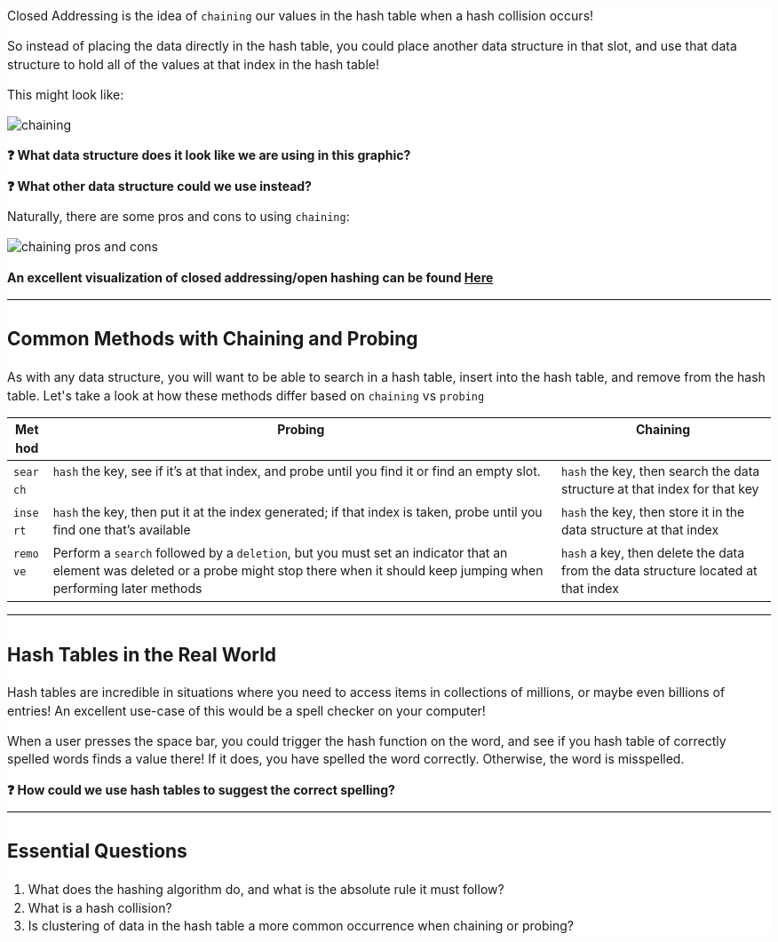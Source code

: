 Closed Addressing is the idea of ``chaining`` our values in the hash table when a hash collision occurs!

So instead of placing the data directly in the hash table, you could place another data structure in that slot, and use that data structure to hold all of the values at that index in the hash table!

This might look like:


![chaining](https://ga-instruction.s3.amazonaws.com/assets/tech/computer-science/hash-tables-deep-dive/english/10-chaining.png)

**❓ What data structure does it look like we are using in this graphic?**

**❓ What other data structure could we use instead?**

Naturally, there are some pros and cons to using ``chaining``:

![chaining pros and cons](https://ga-instruction.s3.amazonaws.com/assets/tech/computer-science/hash-tables-deep-dive/english/11-pros-cons-table.png)

**An excellent visualization of closed addressing/open hashing can be found [Here](https://www.cs.usfca.edu/~galles/visualization/OpenHash.html)**

___
## Common Methods with Chaining and Probing

As with any data structure, you will want to be able to search in a hash table, insert into the hash table, and remove from the hash table. Let's take a look at how these methods differ based on ``chaining`` vs ``probing``

| Method | Probing | Chaining  |
| --------- |-----------| -----|
| ``search``      | ``hash`` the key, see if it’s at that index, and probe until you find it or find an empty slot. | ``hash`` the key, then search the data structure at that index for that key |
| ``insert``  | ``hash`` the key, then put it at the index generated; if that index is taken, probe until you find one that’s available   |   ``hash`` the key, then store it in the data structure at that index |
| ``remove`` | 	Perform a ``search`` followed by a ``deletion``, but you must set an indicator that an element was deleted or a probe might stop there when it should keep jumping when performing later methods  |  ``hash`` a key, then delete the data from the data structure located at that index |

___ 
## Hash Tables in the Real World

Hash tables are incredible in situations where you need to access items in collections of millions, or maybe even billions of entries! An excellent use-case of this would be a spell checker on your computer!

When a user presses the space bar, you could trigger the hash function on the word, and see if you hash table of correctly spelled words finds a value there! If it does, you have spelled the word correctly. Otherwise, the word is misspelled.

**❓ How could we use hash tables to suggest the correct spelling?**

___

## Essential Questions

1. What does the hashing algorithm do, and what is the absolute rule it must follow?
2. What is a hash collision?
3. Is clustering of data in the hash table a more common occurrence when chaining or probing?
